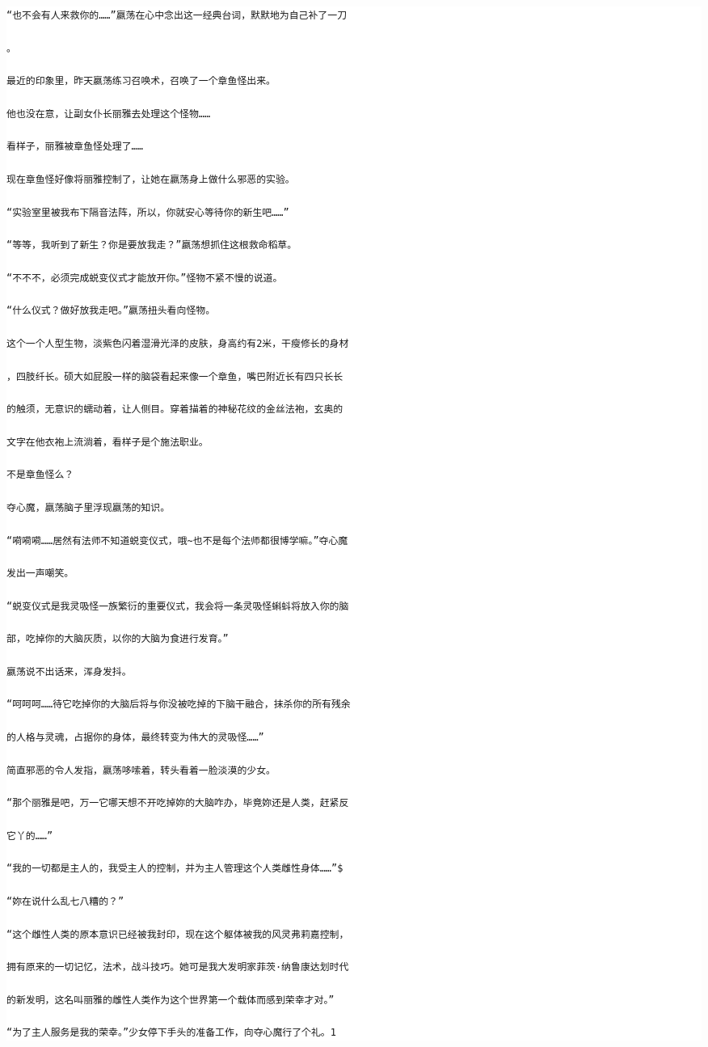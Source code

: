 ~~~~~~~~~~~~~~~~~~~~~格兰西亚大陆的分界线
“也不会有人来救你的……”嬴荡在心中念出这一经典台词，默默地为自己补了一刀

。

最近的印象里，昨天嬴荡练习召唤术，召唤了一个章鱼怪出来。

他也没在意，让副女仆长丽雅去处理这个怪物……

看样子，丽雅被章鱼怪处理了……

现在章鱼怪好像将丽雅控制了，让她在嬴荡身上做什么邪恶的实验。

“实验室里被我布下隔音法阵，所以，你就安心等待你的新生吧……”

“等等，我听到了新生？你是要放我走？”嬴荡想抓住这根救命稻草。

“不不不，必须完成蜕变仪式才能放开你。”怪物不紧不慢的说道。

“什么仪式？做好放我走吧。”嬴荡扭头看向怪物。

这个一个人型生物，淡紫色闪着湿滑光泽的皮肤，身高约有2米，干瘦修长的身材

，四肢纤长。硕大如屁股一样的脑袋看起来像一个章鱼，嘴巴附近长有四只长长

的触须，无意识的蠕动着，让人侧目。穿着描着的神秘花纹的金丝法袍，玄奥的

文字在他衣袍上流淌着，看样子是个施法职业。

不是章鱼怪么？

夺心魔，嬴荡脑子里浮现嬴荡的知识。

“嗬嗬嗬……居然有法师不知道蜕变仪式，哦~也不是每个法师都很博学嘛。”夺心魔

发出一声嘲笑。

“蜕变仪式是我灵吸怪一族繁衍的重要仪式，我会将一条灵吸怪蝌蚪将放入你的脑

部，吃掉你的大脑灰质，以你的大脑为食进行发育。”

嬴荡说不出话来，浑身发抖。

“呵呵呵……待它吃掉你的大脑后将与你没被吃掉的下脑干融合，抹杀你的所有残余

的人格与灵魂，占据你的身体，最终转变为伟大的灵吸怪……”

简直邪恶的令人发指，嬴荡哆嗦着，转头看着一脸淡漠的少女。

“那个丽雅是吧，万一它哪天想不开吃掉妳的大脑咋办，毕竟妳还是人类，赶紧反

它丫的……”

“我的一切都是主人的，我受主人的控制，并为主人管理这个人类雌性身体……”$

“妳在说什么乱七八糟的？”

“这个雌性人类的原本意识已经被我封印，现在这个躯体被我的风灵弗莉嘉控制，

拥有原来的一切记忆，法术，战斗技巧。她可是我大发明家菲茨·纳鲁康达划时代

的新发明，这名叫丽雅的雌性人类作为这个世界第一个载体而感到荣幸才对。”

“为了主人服务是我的荣幸。”少女停下手头的准备工作，向夺心魔行了个礼。1
~~~~~~~~~~~~~~~~~~~~~